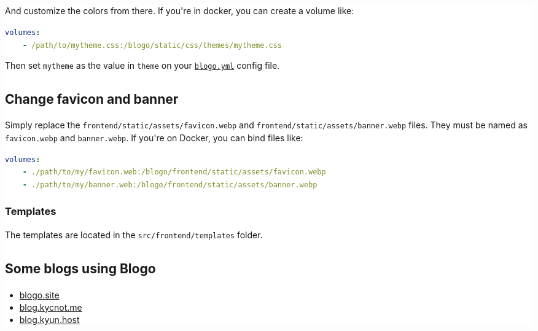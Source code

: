 And customize the colors from there. If you're in docker, you can create a volume like:

```yaml
volumes:
    - /path/to/mytheme.css:/blogo/static/css/themes/mytheme.css
```

Then set `mytheme` as the value in `theme` on your [`blogo.yml`](#configuration) config file.

## Change favicon and banner

Simply replace the `frontend/static/assets/favicon.webp` and `frontend/static/assets/banner.webp` files. They must be named as `favicon.webp` and `banner.webp`. If you're on Docker, you can bind files like:

```yaml
volumes:
    - ./path/to/my/favicon.web:/blogo/frontend/static/assets/favicon.webp
    - ./path/to/my/banner.web:/blogo/frontend/static/assets/banner.webp
```

### Templates

The templates are located in the `src/frontend/templates` folder.

## Some blogs using Blogo

- [blogo.site](https://blogo.site)
- [blog.kycnot.me](https://blog.kycnot.me)
- [blog.kyun.host](https://blog.kyun.host)